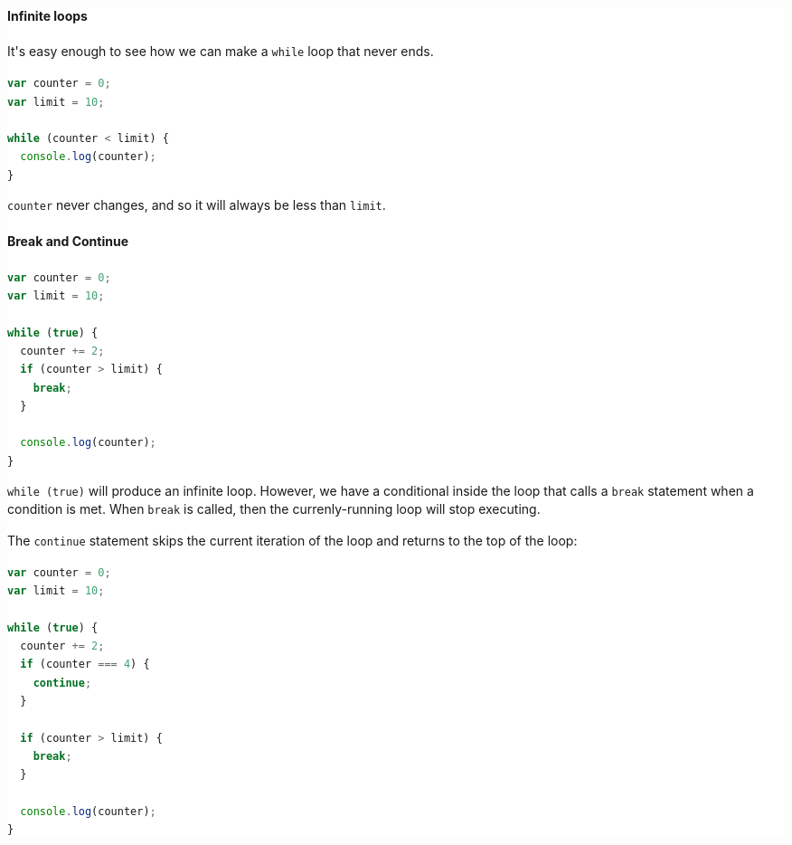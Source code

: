 #### Infinite loops

It's easy enough to see how we can make a `while` loop that never ends.

```javascript
var counter = 0;
var limit = 10;

while (counter < limit) {
  console.log(counter);
}
```

`counter` never changes, and so it will always be less than `limit`.

#### Break and Continue

```javascript
var counter = 0;
var limit = 10;

while (true) {
  counter += 2;
  if (counter > limit) {
    break;
  }

  console.log(counter);
}
```

`while (true)` will produce an infinite loop. However, we have a conditional inside the loop that calls a `break` statement when a condition is met. When `break` is called, then the currenly-running loop will stop executing.

The `continue` statement skips the current iteration of the loop and returns to the top of the loop:

```javascript
var counter = 0;
var limit = 10;

while (true) {
  counter += 2;
  if (counter === 4) {
    continue;
  }

  if (counter > limit) {
    break;
  }

  console.log(counter);
}
```
